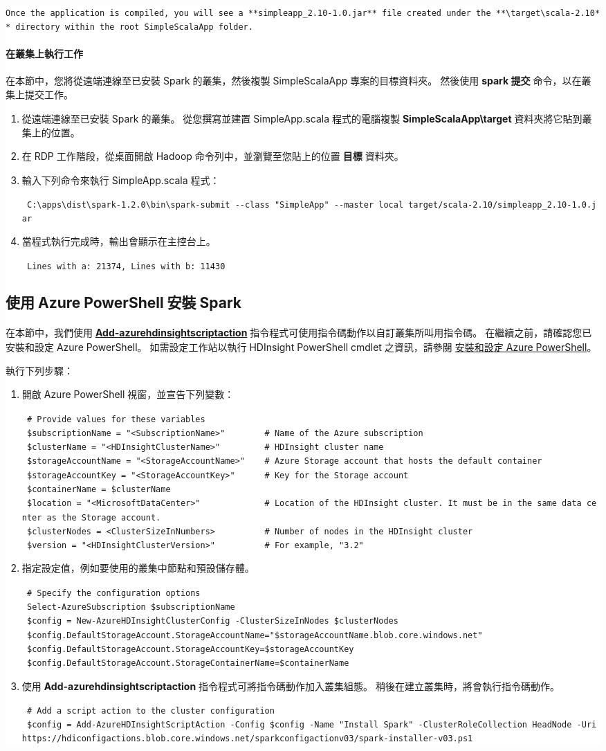     Once the application is compiled, you will see a **simpleapp_2.10-1.0.jar** file created under the **\target\scala-2.10** directory within the root SimpleScalaApp folder.


#### 在叢集上執行工作
在本節中，您將從遠端連線至已安裝 Spark 的叢集，然後複製 SimpleScalaApp 專案的目標資料夾。 然後使用 **spark 提交** 命令，以在叢集上提交工作。

1. 從遠端連線至已安裝 Spark 的叢集。 從您撰寫並建置 SimpleApp.scala 程式的電腦複製 **SimpleScalaApp\target** 資料夾將它貼到叢集上的位置。
2. 在 RDP 工作階段，從桌面開啟 Hadoop 命令列中，並瀏覽至您貼上的位置 **目標** 資料夾。
3. 輸入下列命令來執行 SimpleApp.scala 程式：


        C:\apps\dist\spark-1.2.0\bin\spark-submit --class "SimpleApp" --master local target/scala-2.10/simpleapp_2.10-1.0.jar

4. 當程式執行完成時，輸出會顯示在主控台上。


        Lines with a: 21374, Lines with b: 11430

## 使用 Azure PowerShell 安裝 Spark

在本節中，我們使用 **<a href = "http://msdn.microsoft.com/library/dn858088.aspx" target="_blank">Add-azurehdinsightscriptaction</a>** 指令程式可使用指令碼動作以自訂叢集所叫用指令碼。 在繼續之前，請確認您已安裝和設定 Azure PowerShell。 如需設定工作站以執行 HDInsight PowerShell cmdlet 之資訊，請參閱 [安裝和設定 Azure PowerShell][powershell-install-configure]。

執行下列步驟：

1. 開啟 Azure PowerShell 視窗，並宣告下列變數：

        # Provide values for these variables
        $subscriptionName = "<SubscriptionName>"        # Name of the Azure subscription
        $clusterName = "<HDInsightClusterName>"         # HDInsight cluster name
        $storageAccountName = "<StorageAccountName>"    # Azure Storage account that hosts the default container
        $storageAccountKey = "<StorageAccountKey>"      # Key for the Storage account
        $containerName = $clusterName
        $location = "<MicrosoftDataCenter>"             # Location of the HDInsight cluster. It must be in the same data center as the Storage account.
        $clusterNodes = <ClusterSizeInNumbers>          # Number of nodes in the HDInsight cluster
        $version = "<HDInsightClusterVersion>"          # For example, "3.2"

2. 指定設定值，例如要使用的叢集中節點和預設儲存體。

        # Specify the configuration options
        Select-AzureSubscription $subscriptionName
        $config = New-AzureHDInsightClusterConfig -ClusterSizeInNodes $clusterNodes
        $config.DefaultStorageAccount.StorageAccountName="$storageAccountName.blob.core.windows.net"
        $config.DefaultStorageAccount.StorageAccountKey=$storageAccountKey
        $config.DefaultStorageAccount.StorageContainerName=$containerName

3. 使用 **Add-azurehdinsightscriptaction** 指令程式可將指令碼動作加入叢集組態。 稍後在建立叢集時，將會執行指令碼動作。

        # Add a script action to the cluster configuration
        $config = Add-AzureHDInsightScriptAction -Config $config -Name "Install Spark" -ClusterRoleCollection HeadNode -Uri https://hdiconfigactions.blob.core.windows.net/sparkconfigactionv03/spark-installer-v03.ps1


[hdinsight-provision]: hdinsight-provision-clusters.md
[hdinsight-install-r]: hdinsight-hadoop-r-scripts.md
[hdinsight-cluster-customize]: hdinsight-hadoop-customize-cluster.md
[powershell-install-configure]: ../install-configure-powershell.md